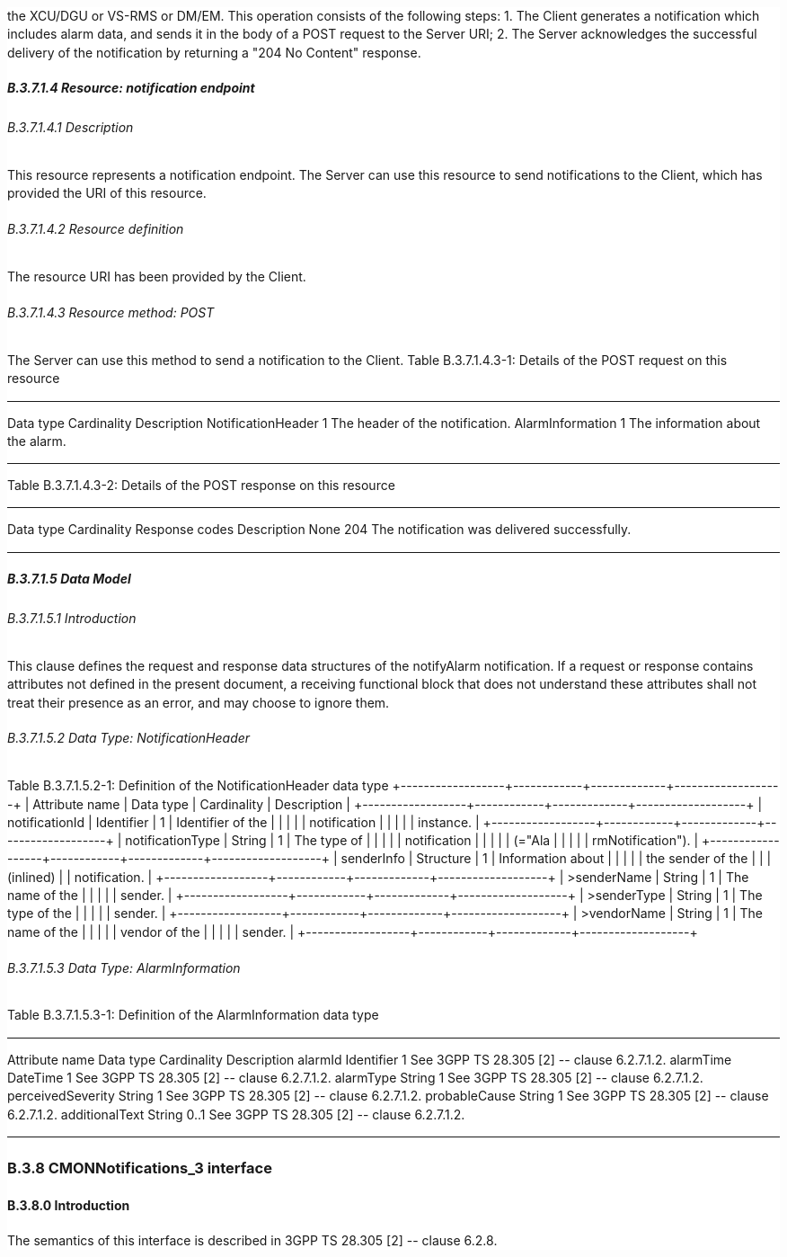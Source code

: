 the XCU/DGU or VS-RMS or DM/EM.
This operation consists of the following steps:
1\. The Client generates a notification which includes alarm data, and sends
it in the body of a POST request to the Server URI;
2\. The Server acknowledges the successful delivery of the notification by
returning a "204 No Content" response.
##### B.3.7.1.4 Resource: notification endpoint
###### B.3.7.1.4.1 Description
This resource represents a notification endpoint. The Server can use this
resource to send notifications to the Client, which has provided the URI of
this resource.
###### B.3.7.1.4.2 Resource definition
The resource URI has been provided by the Client.
###### B.3.7.1.4.3 Resource method: POST
The Server can use this method to send a notification to the Client.
Table B.3.7.1.4.3-1: Details of the POST request on this resource
* * *
Data type Cardinality Description NotificationHeader 1 The header of the
notification. AlarmInformation 1 The information about the alarm.
* * *
Table B.3.7.1.4.3-2: Details of the POST response on this resource
* * *
Data type Cardinality Response codes Description None 204 The notification was
delivered successfully.
* * *
##### B.3.7.1.5 Data Model
###### B.3.7.1.5.1 Introduction
This clause defines the request and response data structures of the
notifyAlarm notification. If a request or response contains attributes not
defined in the present document, a receiving functional block that does not
understand these attributes shall not treat their presence as an error, and
may choose to ignore them.
###### B.3.7.1.5.2 Data Type: NotificationHeader
Table B.3.7.1.5.2-1: Definition of the NotificationHeader data type
+------------------+------------+-------------+-------------------+ | Attribute name | Data type | Cardinality | Description | +------------------+------------+-------------+-------------------+ | notificationId | Identifier | 1 | Identifier of the | | | | | notification | | | | | instance. | +------------------+------------+-------------+-------------------+ | notificationType | String | 1 | The type of | | | | | notification | | | | | (="Ala | | | | | rmNotification"). | +------------------+------------+-------------+-------------------+ | senderInfo | Structure | 1 | Information about | | | | | the sender of the | | | (inlined) | | notification. | +------------------+------------+-------------+-------------------+ | >senderName | String | 1 | The name of the | | | | | sender. | +------------------+------------+-------------+-------------------+ | >senderType | String | 1 | The type of the | | | | | sender. | +------------------+------------+-------------+-------------------+ | >vendorName | String | 1 | The name of the | | | | | vendor of the | | | | | sender. | +------------------+------------+-------------+-------------------+
###### B.3.7.1.5.3 Data Type: AlarmInformation
Table B.3.7.1.5.3-1: Definition of the AlarmInformation data type
* * *
Attribute name Data type Cardinality Description alarmId Identifier 1 See 3GPP
TS 28.305 [2] -- clause 6.2.7.1.2. alarmTime DateTime 1 See 3GPP TS 28.305 [2]
-- clause 6.2.7.1.2. alarmType String 1 See 3GPP TS 28.305 [2] -- clause
6.2.7.1.2. perceivedSeverity String 1 See 3GPP TS 28.305 [2] -- clause
6.2.7.1.2. probableCause String 1 See 3GPP TS 28.305 [2] -- clause 6.2.7.1.2.
additionalText String 0..1 See 3GPP TS 28.305 [2] -- clause 6.2.7.1.2.
* * *
### B.3.8 CMONNotifications_3 interface
#### B.3.8.0 Introduction
The semantics of this interface is described in 3GPP TS 28.305 [2] -- clause
6.2.8.